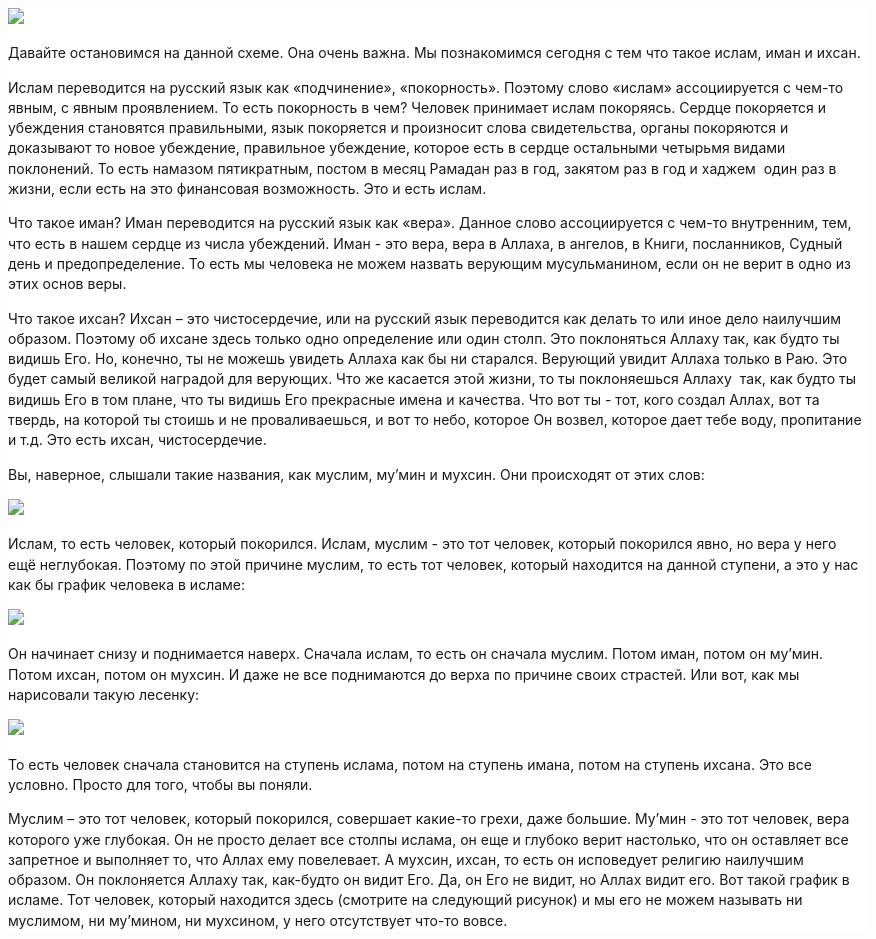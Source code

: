 
![](https://medinaschool.org/files/images/2019/03/78efa07a7f9134e6640f1301246a37f7.png)


Давайте остановимся на данной схеме. Она очень важна. Мы познакомимся сегодня с тем что такое ислам, иман и ихсан.


Ислам переводится на русский язык как «подчинение», «покорность». Поэтому слово «ислам» ассоциируется с чем-то явным, с явным проявлением. То есть покорность в чем? Человек принимает ислам покоряясь. Сердце покоряется и убеждения становятся правильными, язык покоряется и произносит слова свидетельства, органы покоряются и доказывают то новое убеждение, правильное убеждение, которое есть в сердце остальными четырьмя видами поклонений. То есть намазом пятикратным, постом в месяц Рамадан раз в год, закятом раз в год и хаджем  один раз в жизни, если есть на это финансовая возможность. Это и есть ислам.


Что такое иман? Иман переводится на русский язык как «вера». Данное слово ассоциируется с чем-то внутренним, тем, что есть в нашем сердце из числа убеждений. Иман - это вера, вера в Аллаха, в ангелов, в Книги, посланников, Судный день и предопределение. То есть мы человека не можем назвать верующим мусульманином, если он не верит в одно из этих основ веры.


Что такое ихсан? Ихсан – это чистосердечие, или на русский язык переводится как делать то или иное дело наилучшим образом. Поэтому об ихсане здесь только одно определение или один столп. Это поклоняться Аллаху так, как будто ты видишь Его. Но, конечно, ты не можешь увидеть Аллаха как бы ни старался. Верующий увидит Аллаха только в Раю. Это будет самый великой наградой для верующих. Что же касается этой жизни, то ты поклоняешься Аллаху  так, как будто ты видишь Его в том плане, что ты видишь Его прекрасные имена и качества. Что вот ты - тот, кого создал Аллах, вот та твердь, на которой ты стоишь и не проваливаешься, и вот то небо, которое Он возвел, которое дает тебе воду, пропитание и т.д. Это есть ихсан, чистосердечие.


Вы, наверное, слышали такие названия, как муслим, му’мин и мухсин. Они происходят от этих слов:


![](https://medinaschool.org/files/images/2019/03/68bd18443f86054141d951f4c8c5f1c5.png)


Ислам, то есть человек, который покорился. Ислам, муслим - это тот человек, который покорился явно, но вера у него ещё неглубокая. Поэтому по этой причине муслим, то есть тот человек, который находится на данной ступени, а это у нас как бы график человека в исламе:


![](https://medinaschool.org/files/images/2019/03/e233ad4782bf7ed9a43cfd32aa0f6698.png)


Он начинает снизу и поднимается наверх. Сначала ислам, то есть он сначала муслим. Потом иман, потом он му’мин. Потом ихсан, потом он мухсин. И даже не все поднимаются до верха по причине своих страстей. Или вот, как мы нарисовали такую лесенку:


![](https://medinaschool.org/files/images/2019/03/a6b74893d5c74b5a4d5bd7628152eeae.png)


То есть человек сначала становится на ступень ислама, потом на ступень имана, потом на ступень ихсана. Это все условно. Просто для того, чтобы вы поняли.


Муслим – это тот человек, который покорился, совершает какие-то грехи, даже большие. Му’мин - это тот человек, вера которого уже глубокая. Он не просто делает все столпы ислама, он еще и глубоко верит настолько, что он оставляет все запретное и выполняет то, что Аллах ему повелевает. А мухсин, ихсан, то есть он исповедует религию наилучшим образом. Он поклоняется Аллаху так, как-будто он видит Его. Да, он Его не видит, но Аллах видит его. Вот такой график в исламе. Тот человек, который находится здесь (смотрите на следующий рисунок) и мы его не можем называть ни муслимом, ни му’мином, ни мухсином, у него отсутствует что-то вовсе.
